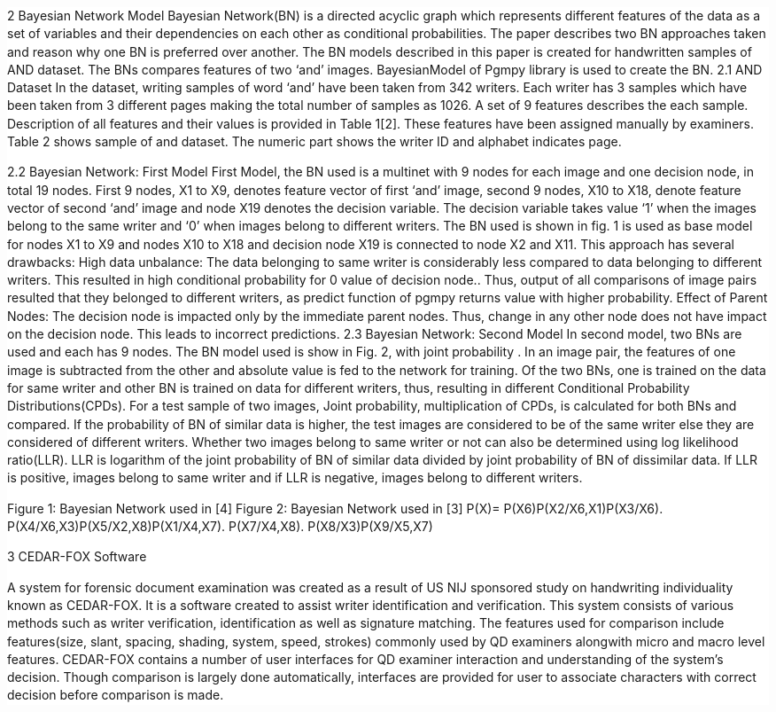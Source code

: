 2	Bayesian Network Model
Bayesian Network(BN) is a directed acyclic graph which represents different features of the data as a set of variables and their dependencies on each other as conditional probabilities. The paper describes two BN approaches taken and reason why one BN is preferred over another. The BN models described in this paper is created for handwritten samples of AND dataset. The BNs compares features of two ‘and’ images. BayesianModel of Pgmpy library is used to create the BN. 
2.1	AND Dataset
In the dataset, writing samples of word ‘and’ have been taken from 342 writers. Each writer has 3 samples which have been taken from 3 different pages making the total number of samples as 1026. A set of 9 features describes the each sample. Description of all features and their values is provided in Table 1[2]. These features have been assigned manually by examiners. Table 2 shows sample of and dataset. The numeric part shows the writer ID and alphabet indicates page. 

2.2	Bayesian Network: First Model
First Model, the BN used is a multinet with 9 nodes for each image and one decision node, in total 19 nodes. First 9 nodes, X1 to X9, denotes feature vector of first ‘and’ image, second 9 nodes, X10 to X18, denote feature vector of second ‘and’ image and node X19 denotes the decision variable. The decision variable takes value ‘1’ when the images belong to the same writer and ‘0’ when images belong to different writers. The BN used is shown in fig. 1 is used as base model for nodes X1 to X9 and nodes X10 to X18 and decision node X19 is connected to node X2 and X11. This approach has several drawbacks: 
High data unbalance: The data belonging to same writer is considerably less compared to data belonging to different writers. This resulted in high conditional probability for 0 value of decision node.. Thus, output of all comparisons of image pairs resulted that they belonged to different writers, as predict function of pgmpy returns value with higher probability. 
Effect of Parent Nodes: The decision node is impacted only by the immediate parent nodes. Thus, change in any other node does not have impact on the decision node. This leads to incorrect predictions.
2.3	Bayesian Network: Second Model
In second model, two BNs are used and each has 9 nodes. The BN model used is show in Fig. 2, with joint probability . In an image pair, the features of one image is subtracted from the other and absolute value is fed to the network for training. Of the two BNs, one is trained on the data for same writer and other BN is trained on data for different writers, thus, resulting in different Conditional Probability Distributions(CPDs). For a test sample of two images, Joint probability, multiplication of CPDs, is calculated for both BNs and compared. If the probability of BN of similar data is higher, the test images are considered to be of the same writer else they are considered of different writers.
 Whether two images belong to same writer or not can also be determined using log likelihood ratio(LLR). LLR is logarithm of the joint probability of BN of similar data divided by joint probability of BN of dissimilar data.  If LLR is positive, images belong to same writer and if LLR is negative, images belong to different writers.
 
Figure 1: Bayesian Network used in [4]	       Figure 2: Bayesian Network used in [3]
 					            P(X)= P(X6)P(X2/X6,X1)P(X3/X6).
            P(X4/X6,X3)P(X5/X2,X8)P(X1/X4,X7).
             P(X7/X4,X8). P(X8/X3)P(X9/X5,X7)

3	CEDAR-FOX Software

A system for forensic document examination was created as a result of US NIJ sponsored study on handwriting individuality known as CEDAR-FOX. It is a software created to assist writer identification and verification. This system consists of various methods such as writer verification, identification as well as signature matching. The features used for comparison include features(size, slant, spacing, shading, system, speed, strokes) commonly used by QD examiners alongwith micro and macro level features. CEDAR-FOX contains a number of user interfaces for QD examiner interaction and understanding of the system’s decision. Though comparison is largely done automatically, interfaces are provided for user to associate characters with correct decision before comparison is made.
